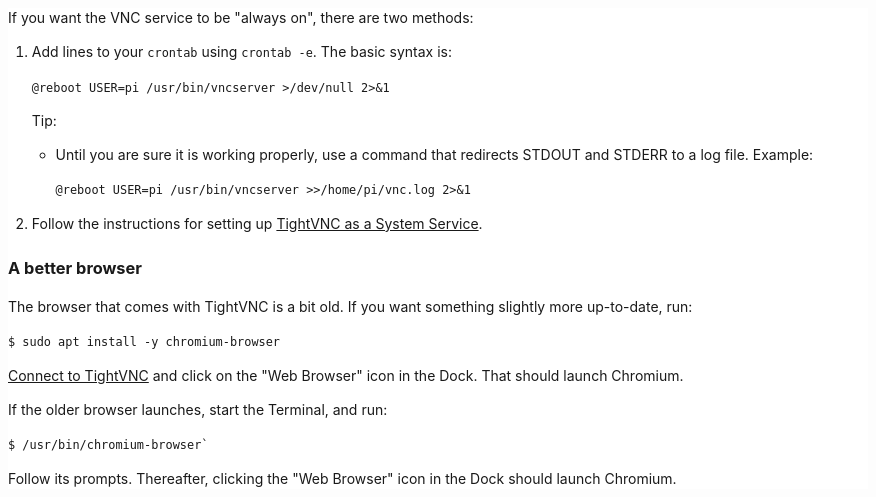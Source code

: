 If you want the VNC service to be "always on", there are two methods:

1. Add lines to your `crontab` using `crontab -e`. The basic syntax is:

	```
	@reboot USER=pi /usr/bin/vncserver >/dev/null 2>&1
	```

	Tip:

	* Until you are sure it is working properly, use a command that redirects STDOUT and STDERR to a log file. Example:

		```
		@reboot USER=pi /usr/bin/vncserver >>/home/pi/vnc.log 2>&1
		```

2. Follow the instructions for setting up [TightVNC as a System Service](https://www.digitalocean.com/community/tutorials/how-to-install-and-configure-vnc-on-ubuntu-20-04#step-4-running-vnc-as-a-system-service).

<a name="betterBrowser"></a>
### A better browser

The browser that comes with TightVNC is a bit old. If you want something slightly more up-to-date, run:

```
$ sudo apt install -y chromium-browser
```

[Connect to TightVNC](#connectToTightVNC) and click on the "Web Browser" icon in the Dock. That should launch Chromium.

If the older browser launches, start the Terminal, and run:

```
$ /usr/bin/chromium-browser`
```

Follow its prompts. Thereafter, clicking the "Web Browser" icon in the Dock should launch Chromium.
